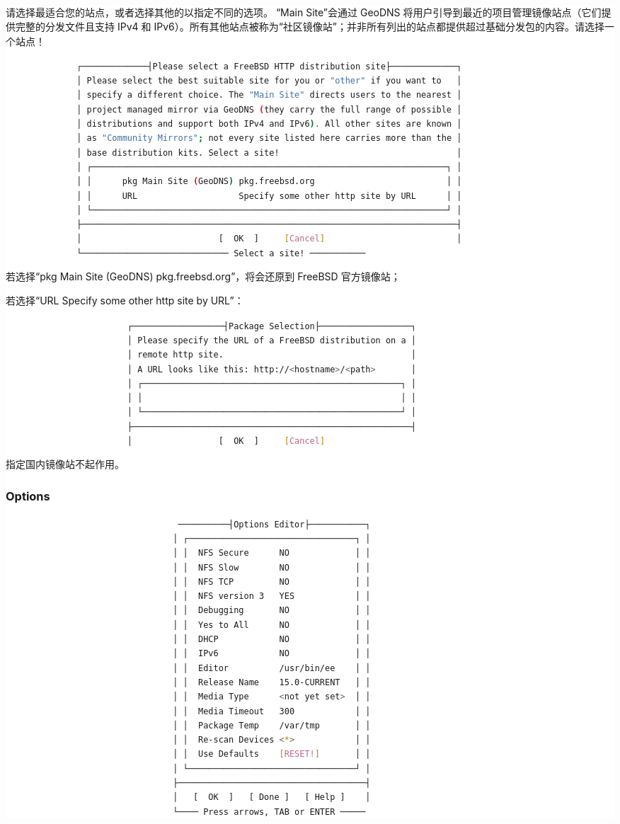 请选择最适合您的站点，或者选择其他的以指定不同的选项。 “Main Site”会通过 GeoDNS 将用户引导到最近的项目管理镜像站点（它们提供完整的分发文件且支持 IPv4 和 IPv6）。所有其他站点被称为“社区镜像站”；并非所有列出的站点都提供超过基础分发包的内容。请选择一个站点！

```sh
              ┌─────────────┤Please select a FreeBSD HTTP distribution site├─────────────┐
              │ Please select the best suitable site for you or "other" if you want to   │
              │ specify a different choice. The "Main Site" directs users to the nearest │
              │ project managed mirror via GeoDNS (they carry the full range of possible │
              │ distributions and support both IPv4 and IPv6). All other sites are known │
              │ as "Community Mirrors"; not every site listed here carries more than the │
              │ base distribution kits. Select a site!                                   │
              │ ┌──────────────────────────────────────────────────────────────────────┐ │
              │ │      pkg Main Site (GeoDNS) pkg.freebsd.org                          │ │
              │ │      URL                    Specify some other http site by URL      │ │
              │ └──────────────────────────────────────────────────────────────────────┘ │
              ├──────────────────────────────────────────────────────────────────────────┤
              │                           [  OK  ]     [Cancel]                          │
              └───────────────────────────── Select a site! ───────────
```

若选择“pkg Main Site (GeoDNS) pkg.freebsd.org”，将会还原到 FreeBSD 官方镜像站；

若选择“URL                    Specify some other http site by URL”：

```sh
                        ┌──────────────────┤Package Selection├──────────────────┐
                        │ Please specify the URL of a FreeBSD distribution on a │
                        │ remote http site.                                     │
                        │ A URL looks like this: http://<hostname>/<path>       │
                        │ ┌───────────────────────────────────────────────────┐ │
                        │ │                                                   │ │
                        │ └───────────────────────────────────────────────────┘ │
                        ├───────────────────────────────────────────────────────┤
                        │                 [  OK  ]     [Cancel]
```

指定国内镜像站不起作用。

### Options

```sh
                                  ──────────┤Options Editor├───────────┐
                                 │ ┌─────────────────────────────────┐ │
                                 │ │  NFS Secure      NO             │ │
                                 │ │  NFS Slow        NO             │ │
                                 │ │  NFS TCP         NO             │ │
                                 │ │  NFS version 3   YES            │ │
                                 │ │  Debugging       NO             │ │
                                 │ │  Yes to All      NO             │ │
                                 │ │  DHCP            NO             │ │
                                 │ │  IPv6            NO             │ │
                                 │ │  Editor          /usr/bin/ee    │ │
                                 │ │  Release Name    15.0-CURRENT   │ │
                                 │ │  Media Type      <not yet set>  │ │
                                 │ │  Media Timeout   300            │ │
                                 │ │  Package Temp    /var/tmp       │ │
                                 │ │  Re-scan Devices <*>            │ │
                                 │ │  Use Defaults    [RESET!]       │ │
                                 │ └─────────────────────────────────┘ │
                                 ├─────────────────────────────────────┤
                                 │   [  OK  ]   [ Done ]   [ Help ]    │
                                 └──── Press arrows, TAB or ENTER ─────
```
